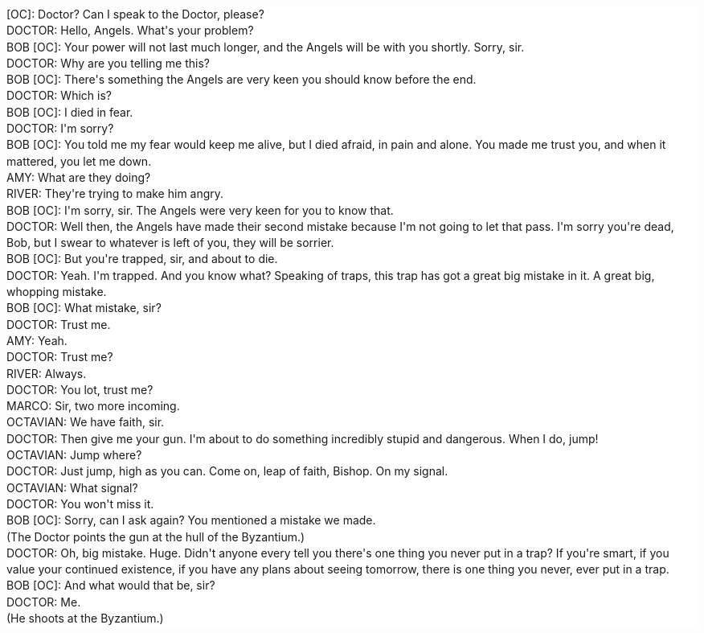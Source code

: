 [OC]: Doctor? Can I speak to the Doctor, please?<br>DOCTOR: Hello, Angels. What's your problem?<br>BOB [OC]: Your power will not last much longer, and the Angels will be with you shortly. Sorry, sir.<br>DOCTOR: Why are you telling me this?<br>BOB [OC]: There's something the Angels are very keen you should know before the end.<br>DOCTOR: Which is?<br>BOB [OC]: I died in fear.<br>DOCTOR: I'm sorry?<br>BOB [OC]: You told me my fear would keep me alive, but I died afraid, in pain and alone. You made me trust you, and when it mattered, you let me down.<br>AMY: What are they doing?<br>RIVER: They're trying to make him angry.<br>BOB [OC]: I'm sorry, sir. The Angels were very keen for you to know that.<br>DOCTOR: Well then, the Angels have made their second mistake because I'm not going to let that pass. I'm sorry you're dead, Bob, but I swear to whatever is left of you, they will be sorrier.<br>BOB [OC]: But you're trapped, sir, and about to die.<br>DOCTOR: Yeah. I'm trapped. And you know what? Speaking of traps, this trap has got a great big mistake in it. A great big, whopping mistake.<br>BOB [OC]: What mistake, sir?<br>DOCTOR: Trust me.<br>AMY: Yeah.<br>DOCTOR: Trust me?<br>RIVER: Always.<br>DOCTOR: You lot, trust me?<br>MARCO: Sir, two more incoming.<br>OCTAVIAN: We have faith, sir.<br>DOCTOR: Then give me your gun. I'm about to do something incredibly stupid and dangerous. When I do, jump!<br>OCTAVIAN: Jump where?<br>DOCTOR: Just jump, high as you can. Come on, leap of faith, Bishop. On my signal.<br>OCTAVIAN: What signal?<br>DOCTOR: You won't miss it.<br>BOB [OC]: Sorry, can I ask again? You mentioned a mistake we made.<br>(The Doctor points the gun at the hull of the Byzantium.)<br>DOCTOR: Oh, big mistake. Huge. Didn't anyone every tell you there's one thing you never put in a trap? If you're smart, if you value your continued existence, if you have any plans about seeing tomorrow, there is one thing you never, ever put in a trap.<br>BOB [OC]: And what would that be, sir?<br>DOCTOR: Me.<br>(He shoots at the Byzantium.)</font></p></td></tr></tbody></table>